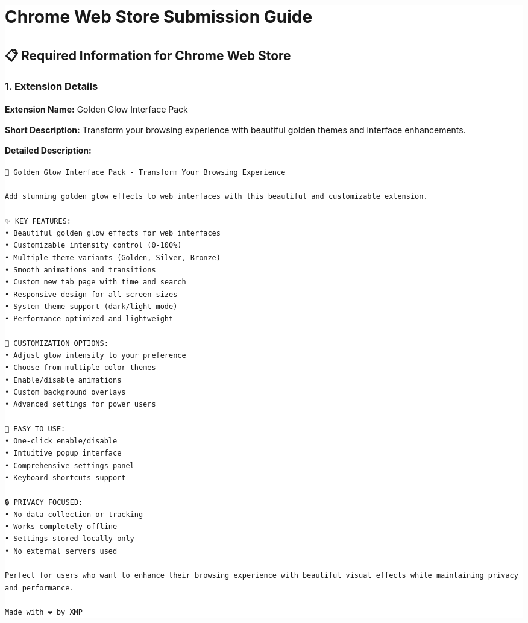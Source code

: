 # Chrome Web Store Submission Guide

## 📋 Required Information for Chrome Web Store

### 1. Extension Details

**Extension Name:** Golden Glow Interface Pack

**Short Description:** Transform your browsing experience with beautiful golden themes and interface enhancements.

**Detailed Description:**
```
🌟 Golden Glow Interface Pack - Transform Your Browsing Experience

Add stunning golden glow effects to web interfaces with this beautiful and customizable extension.

✨ KEY FEATURES:
• Beautiful golden glow effects for web interfaces
• Customizable intensity control (0-100%)
• Multiple theme variants (Golden, Silver, Bronze)
• Smooth animations and transitions
• Custom new tab page with time and search
• Responsive design for all screen sizes
• System theme support (dark/light mode)
• Performance optimized and lightweight

🎨 CUSTOMIZATION OPTIONS:
• Adjust glow intensity to your preference
• Choose from multiple color themes
• Enable/disable animations
• Custom background overlays
• Advanced settings for power users

🔧 EASY TO USE:
• One-click enable/disable
• Intuitive popup interface
• Comprehensive settings panel
• Keyboard shortcuts support

🔒 PRIVACY FOCUSED:
• No data collection or tracking
• Works completely offline
• Settings stored locally only
• No external servers used

Perfect for users who want to enhance their browsing experience with beautiful visual effects while maintaining privacy and performance.

Made with ❤️ by XMP
```
